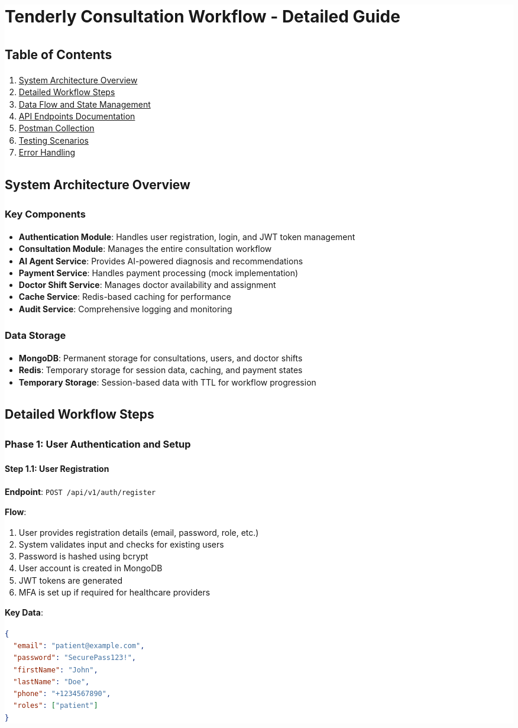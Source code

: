 # Tenderly Consultation Workflow - Detailed Guide

## Table of Contents
1. [System Architecture Overview](#system-architecture-overview)
2. [Detailed Workflow Steps](#detailed-workflow-steps)
3. [Data Flow and State Management](#data-flow-and-state-management)
4. [API Endpoints Documentation](#api-endpoints-documentation)
5. [Postman Collection](#postman-collection)
6. [Testing Scenarios](#testing-scenarios)
7. [Error Handling](#error-handling)

## System Architecture Overview

### Key Components
- **Authentication Module**: Handles user registration, login, and JWT token management
- **Consultation Module**: Manages the entire consultation workflow
- **AI Agent Service**: Provides AI-powered diagnosis and recommendations
- **Payment Service**: Handles payment processing (mock implementation)
- **Doctor Shift Service**: Manages doctor availability and assignment
- **Cache Service**: Redis-based caching for performance
- **Audit Service**: Comprehensive logging and monitoring

### Data Storage
- **MongoDB**: Permanent storage for consultations, users, and doctor shifts
- **Redis**: Temporary storage for session data, caching, and payment states
- **Temporary Storage**: Session-based data with TTL for workflow progression

## Detailed Workflow Steps

### Phase 1: User Authentication and Setup

#### Step 1.1: User Registration
**Endpoint**: `POST /api/v1/auth/register`

**Flow**:
1. User provides registration details (email, password, role, etc.)
2. System validates input and checks for existing users
3. Password is hashed using bcrypt
4. User account is created in MongoDB
5. JWT tokens are generated
6. MFA is set up if required for healthcare providers

**Key Data**:
```json
{
  "email": "patient@example.com",
  "password": "SecurePass123!",
  "firstName": "John",
  "lastName": "Doe",
  "phone": "+1234567890",
  "roles": ["patient"]
}
```
